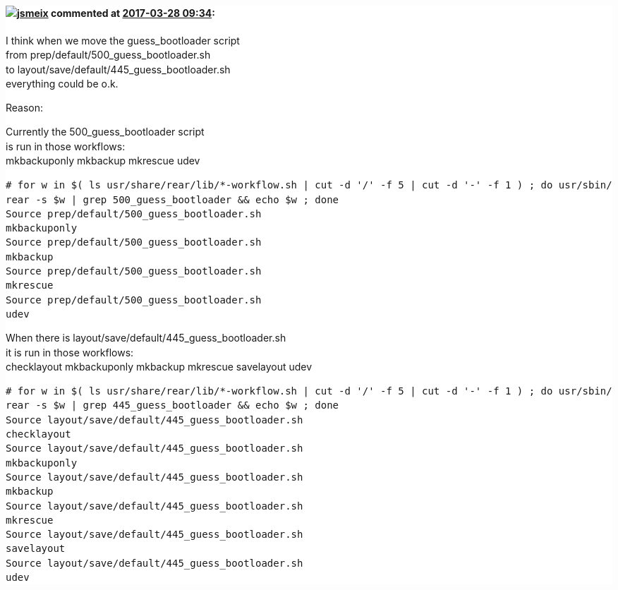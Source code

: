 #### <img src="https://avatars.githubusercontent.com/u/1788608?u=925fc54e2ce01551392622446ece427f51e2f0ce&v=4" width="50">[jsmeix](https://github.com/jsmeix) commented at [2017-03-28 09:34](https://github.com/rear/rear/issues/1266#issuecomment-289716066):

I think when we move the guess\_bootloader script  
from prep/default/500\_guess\_bootloader.sh  
to layout/save/default/445\_guess\_bootloader.sh  
everything could be o.k.

Reason:

Currently the 500\_guess\_bootloader script  
is run in those workflows:  
mkbackuponly mkbackup mkrescue udev

<pre>
# for w in $( ls usr/share/rear/lib/*-workflow.sh | cut -d '/' -f 5 | cut -d '-' -f 1 ) ; do usr/sbin/rear -s $w | grep 500_guess_bootloader && echo $w ; done
Source prep/default/500_guess_bootloader.sh
mkbackuponly
Source prep/default/500_guess_bootloader.sh
mkbackup
Source prep/default/500_guess_bootloader.sh
mkrescue
Source prep/default/500_guess_bootloader.sh
udev
</pre>

When there is layout/save/default/445\_guess\_bootloader.sh  
it is run in those workflows:  
checklayout mkbackuponly mkbackup mkrescue savelayout udev

<pre>
# for w in $( ls usr/share/rear/lib/*-workflow.sh | cut -d '/' -f 5 | cut -d '-' -f 1 ) ; do usr/sbin/rear -s $w | grep 445_guess_bootloader && echo $w ; done
Source layout/save/default/445_guess_bootloader.sh
checklayout
Source layout/save/default/445_guess_bootloader.sh
mkbackuponly
Source layout/save/default/445_guess_bootloader.sh
mkbackup
Source layout/save/default/445_guess_bootloader.sh
mkrescue
Source layout/save/default/445_guess_bootloader.sh
savelayout
Source layout/save/default/445_guess_bootloader.sh
udev
</pre>
